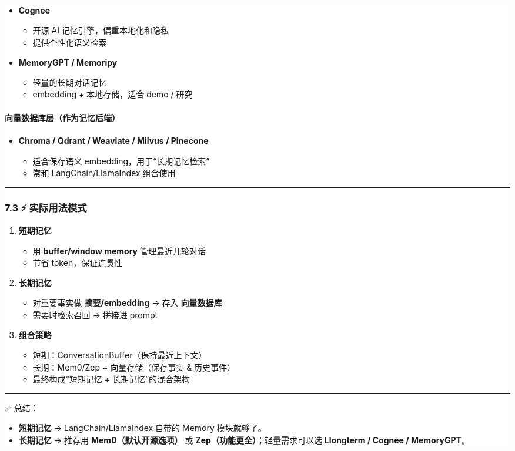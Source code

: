 * **Cognee**

  * 开源 AI 记忆引擎，偏重本地化和隐私
  * 提供个性化语义检索

* **MemoryGPT / Memoripy**

  * 轻量的长期对话记忆
  * embedding + 本地存储，适合 demo / 研究

#### 向量数据库层（作为记忆后端）

* **Chroma / Qdrant / Weaviate / Milvus / Pinecone**

  * 适合保存语义 embedding，用于“长期记忆检索”
  * 常和 LangChain/LlamaIndex 组合使用

---

### 7.3 ⚡ 实际用法模式


1. **短期记忆**

   * 用 **buffer/window memory** 管理最近几轮对话
   * 节省 token，保证连贯性

2. **长期记忆**

   * 对重要事实做 **摘要/embedding** → 存入 **向量数据库**
   * 需要时检索召回 → 拼接进 prompt

3. **组合策略**

   * 短期：ConversationBuffer（保持最近上下文）
   * 长期：Mem0/Zep + 向量存储（保存事实 & 历史事件）
   * 最终构成“短期记忆 + 长期记忆”的混合架构

---

✅ 总结：

* **短期记忆** → LangChain/LlamaIndex 自带的 Memory 模块就够了。
* **长期记忆** → 推荐用 **Mem0（默认开源选项）** 或 **Zep（功能更全）**；轻量需求可以选 **Llongterm / Cognee / MemoryGPT**。
